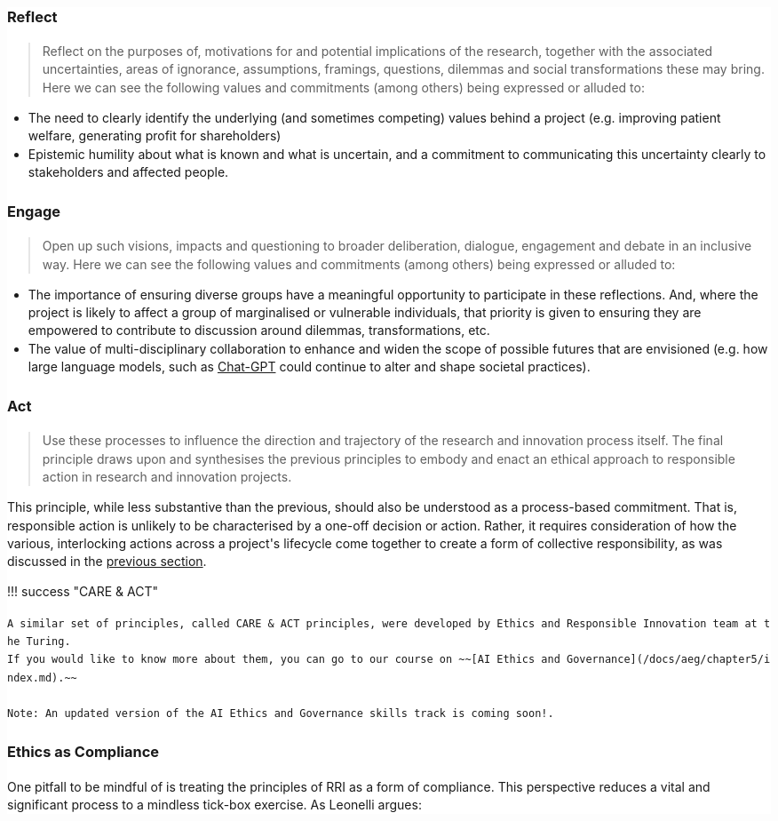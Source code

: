 
### Reflect

> Reflect on the purposes of, motivations for and potential implications of the research, together with the associated uncertainties, areas of ignorance, assumptions, framings, questions, dilemmas and social transformations these may bring.
Here we can see the following values and commitments (among others) being expressed or alluded to:

- The need to clearly identify the underlying (and sometimes competing) values behind a project (e.g. improving patient welfare, generating profit for shareholders)
- Epistemic humility about what is known and what is uncertain, and a commitment to communicating this uncertainty clearly to stakeholders and affected people.


### Engage

> Open up such visions, impacts and questioning to broader deliberation, dialogue, engagement and debate in an inclusive way.
Here we can see the following values and commitments (among others) being expressed or alluded to:

- The importance of ensuring diverse groups have a meaningful opportunity to participate in these reflections.
And, where the project is likely to affect a group of marginalised or vulnerable individuals, that priority is given to ensuring they are empowered to contribute to discussion around dilemmas, transformations, etc.
- The value of multi-disciplinary collaboration to enhance and widen the scope of possible futures that are envisioned (e.g. how large language models, such as [Chat-GPT](https://openai.com/blog/chatgpt/) could continue to alter and shape societal practices).


### Act

> Use these processes to influence the direction and trajectory of the research and innovation process itself.
The final principle draws upon and synthesises the previous principles to embody and enact an ethical approach to responsible action in research and innovation projects.

This principle, while less substantive than the previous, should also be understood as a process-based commitment.
That is, responsible action is unlikely to be characterised by a one-off decision or action.
Rather, it requires consideration of how the various, interlocking actions across a project's lifecycle come together to create a form of collective responsibility, as was discussed in the [previous section](rri-100-2.md).

!!! success "CARE & ACT"

    A similar set of principles, called CARE & ACT principles, were developed by Ethics and Responsible Innovation team at the Turing. 
    If you would like to know more about them, you can go to our course on ~~[AI Ethics and Governance](/docs/aeg/chapter5/index.md).~~ 
    
    Note: An updated version of the AI Ethics and Governance skills track is coming soon!.
  
### Ethics as Compliance
One pitfall to be mindful of is treating the principles of RRI as a form of compliance.
This perspective reduces a vital and significant process to a mindless tick-box exercise. As Leonelli argues:
